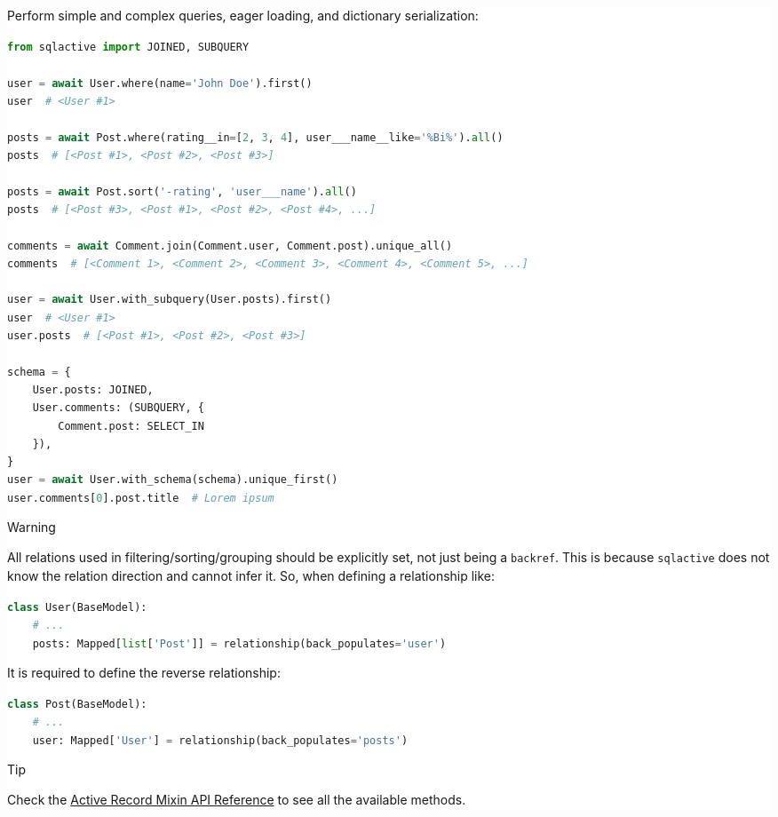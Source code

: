 Perform simple and complex queries, eager loading, and dictionary serialization:

```python
from sqlactive import JOINED, SUBQUERY

user = await User.where(name='John Doe').first()
user  # <User #1>

posts = await Post.where(rating__in=[2, 3, 4], user___name__like='%Bi%').all()
posts  # [<Post #1>, <Post #2>, <Post #3>]

posts = await Post.sort('-rating', 'user___name').all()
posts  # [<Post #3>, <Post #1>, <Post #2>, <Post #4>, ...]

comments = await Comment.join(Comment.user, Comment.post).unique_all()
comments  # [<Comment 1>, <Comment 2>, <Comment 3>, <Comment 4>, <Comment 5>, ...]

user = await User.with_subquery(User.posts).first()
user  # <User #1>
user.posts  # [<Post #1>, <Post #2>, <Post #3>]

schema = {
    User.posts: JOINED,
    User.comments: (SUBQUERY, {
        Comment.post: SELECT_IN
    }),
}
user = await User.with_schema(schema).unique_first()
user.comments[0].post.title  # Lorem ipsum
```

> [!WARNING]
> All relations used in filtering/sorting/grouping should be explicitly set,
> not just being a `backref`.
> This is because `sqlactive` does not know the relation direction and cannot
> infer it.
> So, when defining a relationship like:
> ```python
> class User(BaseModel):
>     # ...
>     posts: Mapped[list['Post']] = relationship(back_populates='user')
> ```
> It is required to define the reverse relationship:
> ```python
> class Post(BaseModel):
>     # ...
>     user: Mapped['User'] = relationship(back_populates='posts')
> ```

> [!TIP]
> Check the [Active Record Mixin API Reference](https://daireto.github.io/sqlactive/api/active-record-mixin/#api-reference)
> to see all the available methods.
